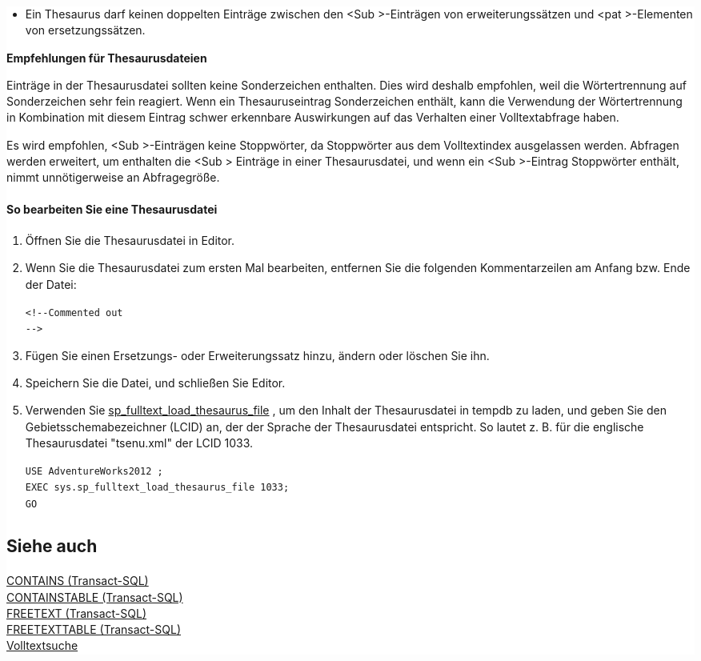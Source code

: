 -   Ein Thesaurus darf keinen doppelten Einträge zwischen den \<Sub >-Einträgen von erweiterungssätzen und \<pat >-Elementen von ersetzungssätzen.  
  
 **Empfehlungen für Thesaurusdateien**  
  
 Einträge in der Thesaurusdatei sollten keine Sonderzeichen enthalten. Dies wird deshalb empfohlen, weil die Wörtertrennung auf Sonderzeichen sehr fein reagiert. Wenn ein Thesauruseintrag Sonderzeichen enthält, kann die Verwendung der Wörtertrennung in Kombination mit diesem Eintrag schwer erkennbare Auswirkungen auf das Verhalten einer Volltextabfrage haben.  
  
 Es wird empfohlen, \<Sub >-Einträgen keine Stoppwörter, da Stoppwörter aus dem Volltextindex ausgelassen werden. Abfragen werden erweitert, um enthalten die \<Sub > Einträge in einer Thesaurusdatei, und wenn ein \<Sub >-Eintrag Stoppwörter enthält, nimmt unnötigerweise an Abfragegröße.  
  
#### <a name="to-edit-a-thesaurus-file"></a>So bearbeiten Sie eine Thesaurusdatei  
  
1.  Öffnen Sie die Thesaurusdatei in Editor.  
  
2.  Wenn Sie die Thesaurusdatei zum ersten Mal bearbeiten, entfernen Sie die folgenden Kommentarzeilen am Anfang bzw. Ende der Datei:  
  
    ```  
    <!--Commented out  
    -->  
    ```  
  
3.  Fügen Sie einen Ersetzungs- oder Erweiterungssatz hinzu, ändern oder löschen Sie ihn.  
  
4.  Speichern Sie die Datei, und schließen Sie Editor.  
  
5.  Verwenden Sie [sp_fulltext_load_thesaurus_file](/sql/relational-databases/system-stored-procedures/sp-fulltext-load-thesaurus-file-transact-sql) , um den Inhalt der Thesaurusdatei in tempdb zu laden, und geben Sie den Gebietsschemabezeichner (LCID) an, der der Sprache der Thesaurusdatei entspricht. So lautet z. B. für die englische Thesaurusdatei "tsenu.xml" der LCID 1033.  
  
    ```  
    USE AdventureWorks2012 ;  
    EXEC sys.sp_fulltext_load_thesaurus_file 1033;  
    GO  
    ```  
  
  
## <a name="see-also"></a>Siehe auch  
 [CONTAINS &#40;Transact-SQL&#41;](/sql/t-sql/queries/contains-transact-sql)   
 [CONTAINSTABLE &#40;Transact-SQL&#41;](/sql/relational-databases/system-functions/containstable-transact-sql)   
 [FREETEXT &#40;Transact-SQL&#41;](/sql/t-sql/queries/freetext-transact-sql)   
 [FREETEXTTABLE &#40;Transact-SQL&#41;](/sql/relational-databases/system-functions/freetexttable-transact-sql)   
 [Volltextsuche](full-text-search.md)  
  
  
